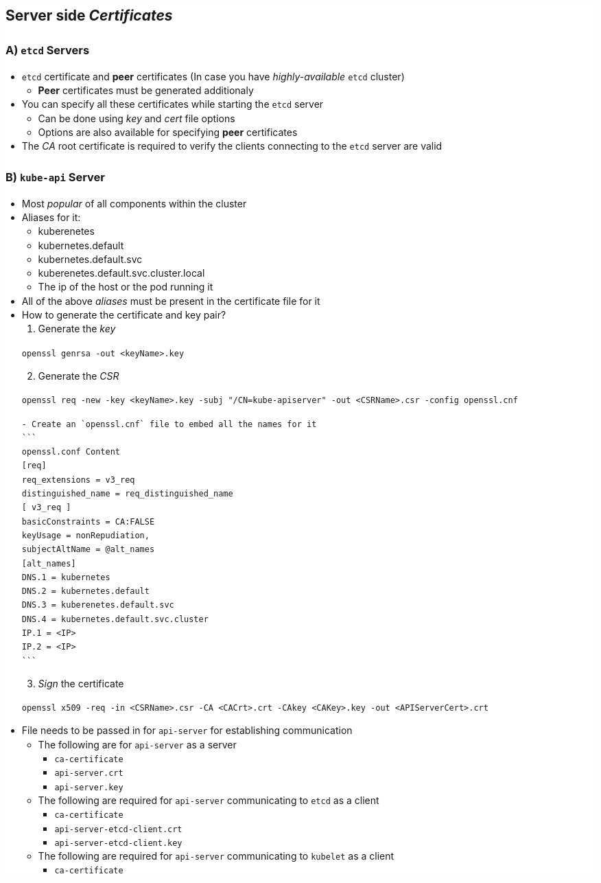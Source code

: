 ## Server side *Certificates*
### A) `etcd` Servers
- `etcd` certificate and **peer** certificates (In case you have *highly-available* `etcd` cluster)
   - **Peer** certificates must be generated additionaly
- You can specify all these certificates while starting the `etcd` server
   - Can be done using *key* and *cert* file options
   - Options are also available for specifying **peer** certificates
- The *CA* root certificate is required to verify the clients connecting to the `etcd` server are valid
### B) `kube-api` Server
- Most *popular* of all components within the cluster
- Aliases for it:
   * kuberenetes
   * kubernetes.default
   * kubernetes.default.svc
   * kuberenetes.default.svc.cluster.local
   * The ip of the host or the pod running it
- All of the above *aliases* must be present in the certificate file for it
- How to generate the certificate and key pair?
   1. Generate the *key*
   ```
   openssl genrsa -out <keyName>.key
   ```
   2. Generate the *CSR*
   ```
   openssl req -new -key <keyName>.key -subj "/CN=kube-apiserver" -out <CSRName>.csr -config openssl.cnf
   ```
      - Create an `openssl.cnf` file to embed all the names for it
      ```
      openssl.conf Content
      [req]
      req_extensions = v3_req
      distinguished_name = req_distinguished_name
      [ v3_req ]
      basicConstraints = CA:FALSE
      keyUsage = nonRepudiation,
      subjectAltName = @alt_names
      [alt_names]
      DNS.1 = kubernetes
      DNS.2 = kubernetes.default
      DNS.3 = kuberenetes.default.svc
      DNS.4 = kubernetes.default.svc.cluster
      IP.1 = <IP>
      IP.2 = <IP>
      ```
   3. *Sign* the certificate
   ```
   openssl x509 -req -in <CSRName>.csr -CA <CACrt>.crt -CAkey <CAKey>.key -out <APIServerCert>.crt
   ```
- File needs to be passed in for `api-server` for establishing communication
   - The following are for `api-server` as a server
      * `ca-certificate`
      * `api-server.crt`
      * `api-server.key`
   - The following are required for `api-server` communicating to `etcd`
   as a client
      * `ca-certificate`
      * `api-server-etcd-client.crt`
      * `api-server-etcd-client.key`
   - The following are required for `api-server` communicating to `kubelet` as a client
      * `ca-certificate`